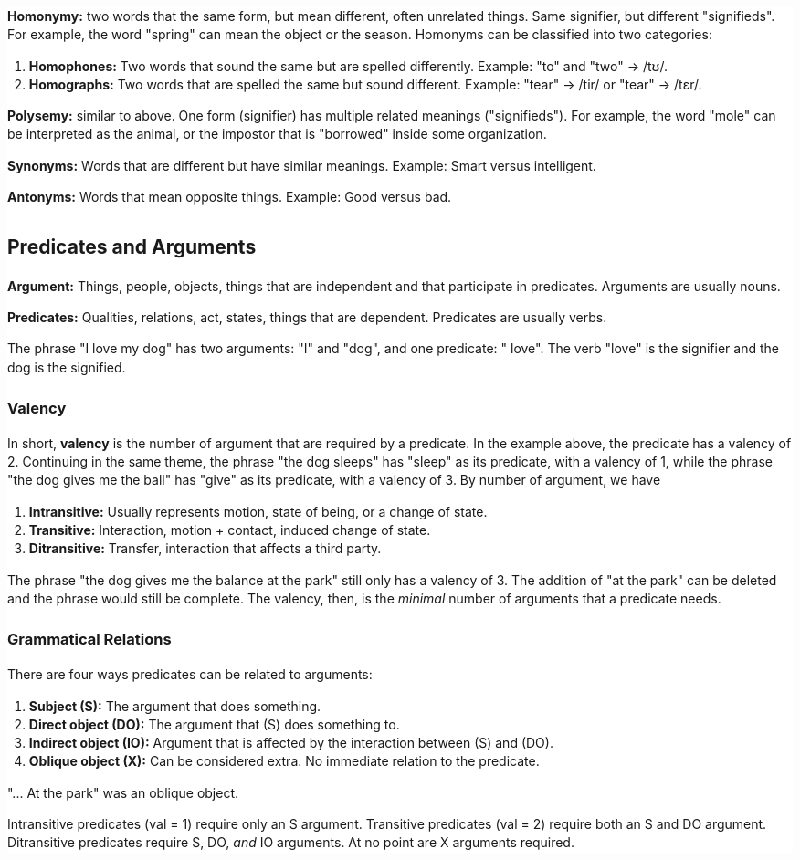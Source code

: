 **Homonymy:** two words that the same form, but mean different, often unrelated things. Same signifier, but different "signifieds". For example, the word "spring" can mean the object or the season. Homonyms can be classified into two categories:

1. **Homophones:** Two words that sound the same but are spelled differently. Example: "to" and "two" $\to$ /tʊ/.
2. **Homographs:** Two words that are spelled the same but sound different. Example: "tear" $\to$ /tir/ or "tear" $\to$ /tεr/.

**Polysemy:** similar to above. One form (signifier) has multiple related meanings ("signifieds"). For example, the word "mole" can be interpreted as the animal, or the impostor that is "borrowed" inside some organization.

**Synonyms:** Words that are different but have similar meanings. Example: Smart versus intelligent.

**Antonyms:** Words that mean opposite things. Example: Good versus bad.

## Predicates and Arguments

**Argument:** Things, people, objects, things that are independent and that participate in predicates. Arguments are usually nouns.

**Predicates:** Qualities, relations, act, states, things that are dependent. Predicates are usually verbs.

The phrase "I love my dog" has two arguments: "I" and "dog", and one predicate: " love". The verb "love" is the signifier and the dog is the signified.

### Valency

In short, **valency** is the number of argument that are required by a predicate. In the example above, the predicate has a valency of 2. Continuing in the same theme, the phrase "the dog sleeps" has "sleep" as its predicate, with a valency of 1, while the phrase "the dog gives me the ball" has "give" as its predicate, with a valency of 3. By number of argument, we have

1. **Intransitive:** Usually represents motion, state of being, or a change of state.
2. **Transitive:** Interaction, motion  $+$ contact, induced change of state.
3. **Ditransitive:** Transfer, interaction that affects a third party.

The phrase "the dog gives me the balance at the park" still only has a valency of 3. The addition of "at the park" can be deleted and the phrase would still be complete. The valency, then, is the *minimal* number of arguments that a predicate needs.

### Grammatical Relations

There are four ways predicates can be related to arguments:

1. **Subject (S):** The argument that does something.
2. **Direct object (DO):** The argument that (S) does something to.
3. **Indirect object (IO):** Argument that is affected by the interaction between (S) and (DO).
4. **Oblique object (X):** Can be considered extra. No immediate relation to the predicate.

"... At the park" was an oblique object.

Intransitive predicates (val $=$ 1) require only an S argument. Transitive predicates (val $=$ 2)  require both an S and DO argument. Ditransitive predicates require S, DO, *and* IO arguments. At no point are X arguments required. 

